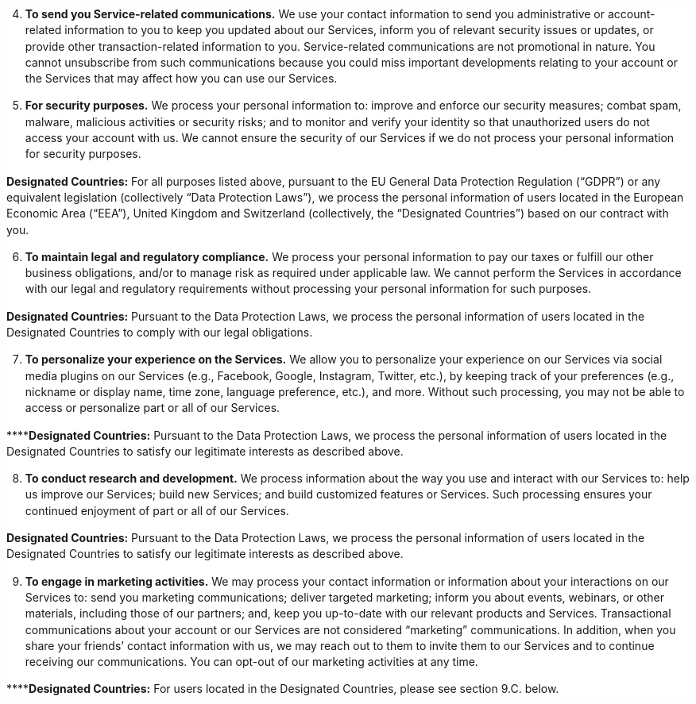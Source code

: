   4.  **To send you Service-related communications.** We use your contact information to send you administrative or account-related information to you to keep you updated about our Services, inform you of relevant security issues or updates, or provide other transaction-related information to you. Service-related communications are not promotional in nature. You cannot unsubscribe from such communications because you could miss important developments relating to your account or the Services that may affect how you can use our Services.

  5.  **For security purposes.** We process your personal information to: improve and enforce our security measures; combat spam, malware, malicious activities or security risks; and to monitor and verify your identity so that unauthorized users do not access your account with us. We cannot ensure the security of our Services if we do not process your personal information for security purposes.

 **Designated Countries:** For all purposes listed above, pursuant to the EU
General Data Protection Regulation (“GDPR”) or any equivalent legislation
(collectively “Data Protection Laws”), we process the personal information of
users located in the European Economic Area (“EEA”), United Kingdom and
Switzerland (collectively, the “Designated Countries”) based on our contract
with you.

  6.  **To maintain legal and regulatory compliance.** We process your personal information to pay our taxes or fulfill our other business obligations, and/or to manage risk as required under applicable law. We cannot perform the Services in accordance with our legal and regulatory requirements without processing your personal information for such purposes.

 **Designated Countries:** Pursuant to the Data Protection Laws, we process
the personal information of users located in the Designated Countries to
comply with our legal obligations.

  7. **To personalize your experience on the Services.** We allow you to personalize your experience on our Services via social media plugins on our Services (e.g., Facebook, Google, Instagram, Twitter, etc.), by keeping track of your preferences (e.g., nickname or display name, time zone, language preference, etc.), and more. Without such processing, you may not be able to access or personalize part or all of our Services.

 ******Designated Countries:** Pursuant to the Data Protection Laws, we
process the personal information of users located in the Designated Countries
to satisfy our legitimate interests as described above.

  8.  **To conduct research and development.** We process information about the way you use and interact with our Services to: help us improve our Services; build new Services; and build customized features or Services. Such processing ensures your continued enjoyment of part or all of our Services.

 **Designated Countries:** Pursuant to the Data Protection Laws, we process
the personal information of users located in the Designated Countries to
satisfy our legitimate interests as described above.

  9.  **To engage in marketing activities.** We may process your contact information or information about your interactions on our Services to: send you marketing communications; deliver targeted marketing; inform you about events, webinars, or other materials, including those of our partners; and, keep you up-to-date with our  relevant products and Services. Transactional communications about your account or our Services are not considered “marketing” communications. In addition, when you share your friends’ contact information with us, we may reach out to them to invite them to our Services and to continue receiving our communications. You can opt-out of our marketing activities at any time.

 ******Designated Countries:** For users located in the Designated Countries,
please see section 9.C. below.
